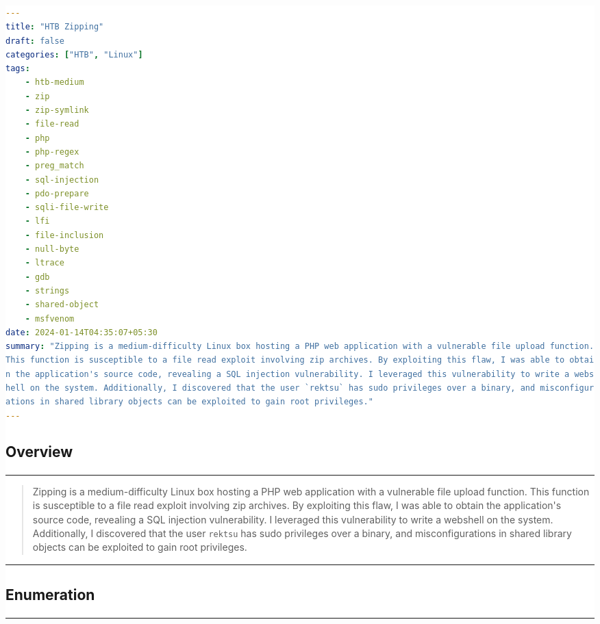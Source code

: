 ```yaml
---
title: "HTB Zipping"
draft: false
categories: ["HTB", "Linux"]
tags:
    - htb-medium
    - zip
    - zip-symlink
    - file-read
    - php
    - php-regex
    - preg_match
    - sql-injection
    - pdo-prepare
    - sqli-file-write
    - lfi
    - file-inclusion
    - null-byte
    - ltrace
    - gdb
    - strings
    - shared-object
    - msfvenom
date: 2024-01-14T04:35:07+05:30
summary: "Zipping is a medium-difficulty Linux box hosting a PHP web application with a vulnerable file upload function. This function is susceptible to a file read exploit involving zip archives. By exploiting this flaw, I was able to obtain the application's source code, revealing a SQL injection vulnerability. I leveraged this vulnerability to write a webshell on the system. Additionally, I discovered that the user `rektsu` has sudo privileges over a binary, and misconfigurations in shared library objects can be exploited to gain root privileges."
---
```


## Overview

---

> Zipping is a medium-difficulty Linux box hosting a PHP web application with a vulnerable file upload function. This function is susceptible to a file read exploit involving zip archives. By exploiting this flaw, I was able to obtain the application's source code, revealing a SQL injection vulnerability. I leveraged this vulnerability to write a webshell on the system. Additionally, I discovered that the user `rektsu` has sudo privileges over a binary, and misconfigurations in shared library objects can be exploited to gain root privileges.

---

## Enumeration

---
